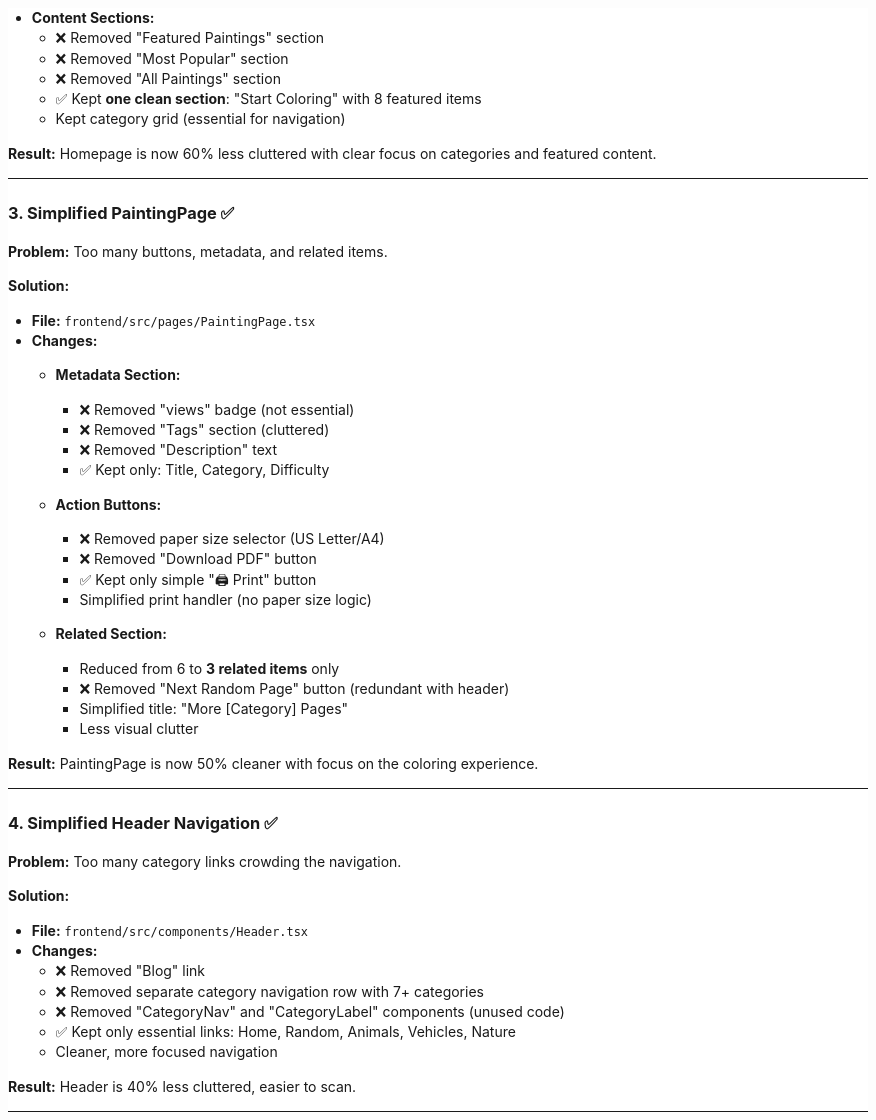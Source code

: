   - **Content Sections:**
    - ❌ Removed "Featured Paintings" section
    - ❌ Removed "Most Popular" section  
    - ❌ Removed "All Paintings" section
    - ✅ Kept **one clean section**: "Start Coloring" with 8 featured items
    - Kept category grid (essential for navigation)

**Result:** Homepage is now 60% less cluttered with clear focus on categories and featured content.

---

### **3. Simplified PaintingPage** ✅

**Problem:** Too many buttons, metadata, and related items.

**Solution:**
- **File:** `frontend/src/pages/PaintingPage.tsx`
- **Changes:**
  - **Metadata Section:**
    - ❌ Removed "views" badge (not essential)
    - ❌ Removed "Tags" section (cluttered)
    - ❌ Removed "Description" text
    - ✅ Kept only: Title, Category, Difficulty
  
  - **Action Buttons:**
    - ❌ Removed paper size selector (US Letter/A4)
    - ❌ Removed "Download PDF" button
    - ✅ Kept only simple "🖨️ Print" button
    - Simplified print handler (no paper size logic)
  
  - **Related Section:**
    - Reduced from 6 to **3 related items** only
    - ❌ Removed "Next Random Page" button (redundant with header)
    - Simplified title: "More [Category] Pages"
    - Less visual clutter

**Result:** PaintingPage is now 50% cleaner with focus on the coloring experience.

---

### **4. Simplified Header Navigation** ✅

**Problem:** Too many category links crowding the navigation.

**Solution:**
- **File:** `frontend/src/components/Header.tsx`
- **Changes:**
  - ❌ Removed "Blog" link
  - ❌ Removed separate category navigation row with 7+ categories
  - ❌ Removed "CategoryNav" and "CategoryLabel" components (unused code)
  - ✅ Kept only essential links: Home, Random, Animals, Vehicles, Nature
  - Cleaner, more focused navigation

**Result:** Header is 40% less cluttered, easier to scan.

---
